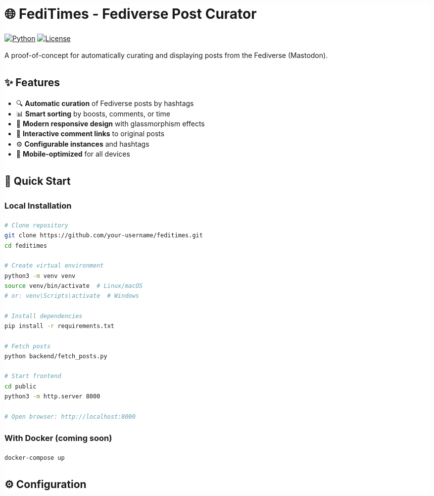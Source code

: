 # 🌐 FediTimes - Fediverse Post Curator

[![Python](https://img.shields.io/badge/Python-3.8+-blue)](https://python.org)
[![License](https://img.shields.io/badge/License-MIT-yellow)](LICENSE)

A proof-of-concept for automatically curating and displaying posts from the Fediverse (Mastodon).

## ✨ Features

- 🔍 **Automatic curation** of Fediverse posts by hashtags
- 📊 **Smart sorting** by boosts, comments, or time
- 🎨 **Modern responsive design** with glassmorphism effects
- 💬 **Interactive comment links** to original posts
- ⚙️ **Configurable instances** and hashtags
- 📱 **Mobile-optimized** for all devices

## 🚀 Quick Start

### Local Installation

```bash
# Clone repository
git clone https://github.com/your-username/feditimes.git
cd feditimes

# Create virtual environment
python3 -m venv venv
source venv/bin/activate  # Linux/macOS
# or: venv\Scripts\activate  # Windows

# Install dependencies
pip install -r requirements.txt

# Fetch posts
python backend/fetch_posts.py

# Start frontend
cd public
python3 -m http.server 8000

# Open browser: http://localhost:8000
```

### With Docker (coming soon)

```bash
docker-compose up
```

## ⚙️ Configuration
